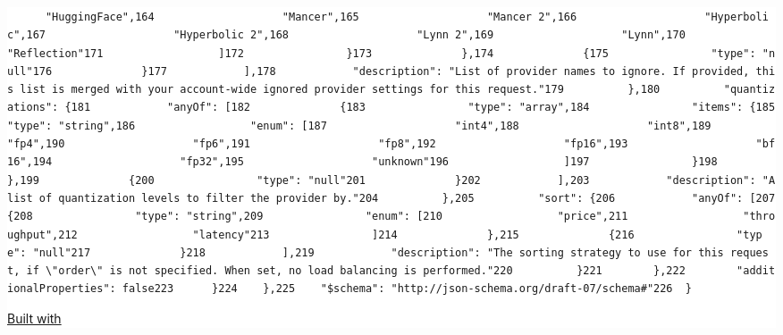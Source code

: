 ```code-block text-sm
      "HuggingFace",164                    "Mancer",165                    "Mancer 2",166                    "Hyperbolic",167                    "Hyperbolic 2",168                    "Lynn 2",169                    "Lynn",170                    "Reflection"171                  ]172                }173              },174              {175                "type": "null"176              }177            ],178            "description": "List of provider names to ignore. If provided, this list is merged with your account-wide ignored provider settings for this request."179          },180          "quantizations": {181            "anyOf": [182              {183                "type": "array",184                "items": {185                  "type": "string",186                  "enum": [187                    "int4",188                    "int8",189                    "fp4",190                    "fp6",191                    "fp8",192                    "fp16",193                    "bf16",194                    "fp32",195                    "unknown"196                  ]197                }198              },199              {200                "type": "null"201              }202            ],203            "description": "A list of quantization levels to filter the provider by."204          },205          "sort": {206            "anyOf": [207              {208                "type": "string",209                "enum": [210                  "price",211                  "throughput",212                  "latency"213                ]214              },215              {216                "type": "null"217              }218            ],219            "description": "The sorting strategy to use for this request, if \"order\" is not specified. When set, no load balancing is performed."220          }221        },222        "additionalProperties": false223      }224    },225    "$schema": "http://json-schema.org/draft-07/schema#"226  }

```

[Built with](https://buildwithfern.com/?utm_campaign=buildWith&utm_medium=docs&utm_source=openrouter.ai)